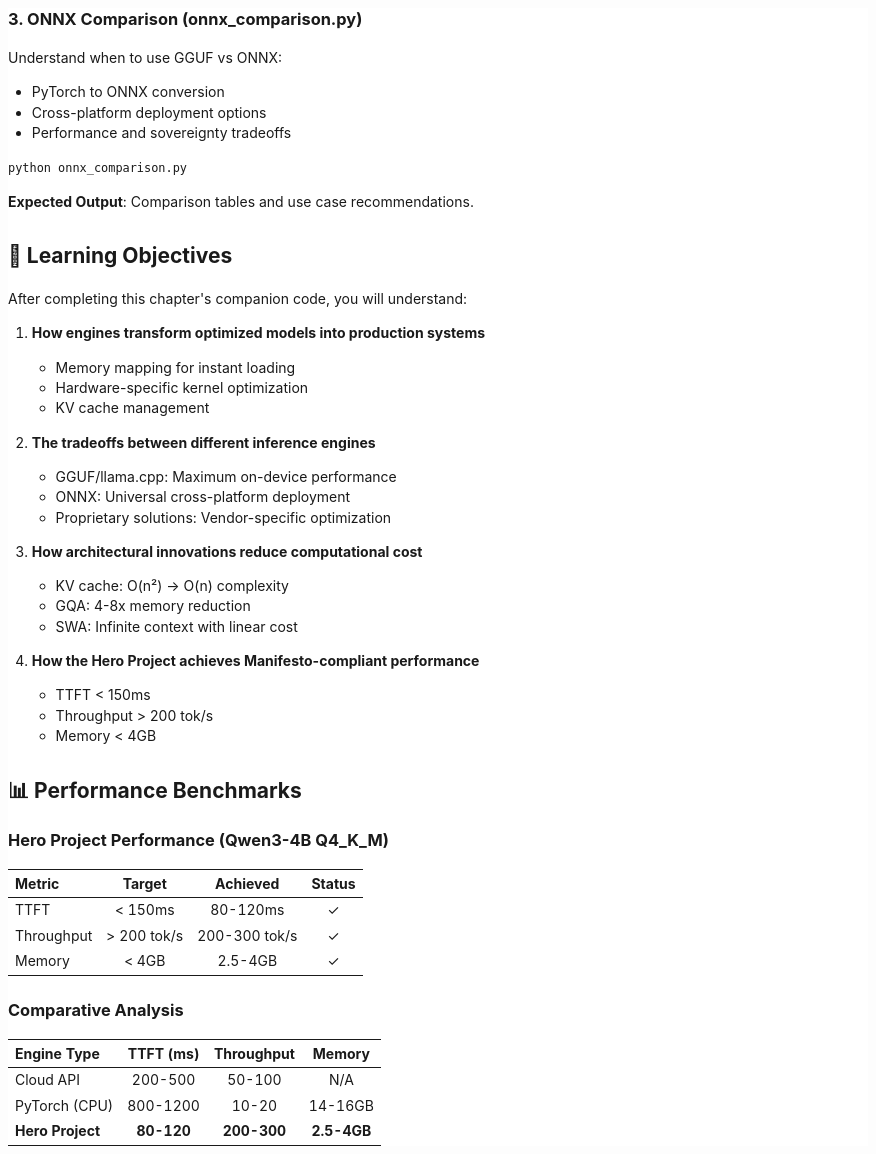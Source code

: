 ### 3. ONNX Comparison (onnx_comparison.py)

Understand when to use GGUF vs ONNX:

- PyTorch to ONNX conversion
- Cross-platform deployment options
- Performance and sovereignty tradeoffs

```bash
python onnx_comparison.py
```

**Expected Output**: Comparison tables and use case recommendations.

## 🎯 Learning Objectives

After completing this chapter's companion code, you will understand:

1. **How engines transform optimized models into production systems**
   - Memory mapping for instant loading
   - Hardware-specific kernel optimization
   - KV cache management

2. **The tradeoffs between different inference engines**
   - GGUF/llama.cpp: Maximum on-device performance
   - ONNX: Universal cross-platform deployment
   - Proprietary solutions: Vendor-specific optimization

3. **How architectural innovations reduce computational cost**
   - KV cache: O(n²) → O(n) complexity
   - GQA: 4-8x memory reduction
   - SWA: Infinite context with linear cost

4. **How the Hero Project achieves Manifesto-compliant performance**
   - TTFT < 150ms
   - Throughput > 200 tok/s
   - Memory < 4GB

## 📊 Performance Benchmarks

### Hero Project Performance (Qwen3-4B Q4_K_M)

| Metric | Target | Achieved | Status |
|:---|:---:|:---:|:---:|
| TTFT | < 150ms | 80-120ms | ✓ |
| Throughput | > 200 tok/s | 200-300 tok/s | ✓ |
| Memory | < 4GB | 2.5-4GB | ✓ |

### Comparative Analysis

| Engine Type | TTFT (ms) | Throughput | Memory |
|:---|:---:|:---:|:---:|
| Cloud API | 200-500 | 50-100 | N/A |
| PyTorch (CPU) | 800-1200 | 10-20 | 14-16GB |
| **Hero Project** | **80-120** | **200-300** | **2.5-4GB** |
